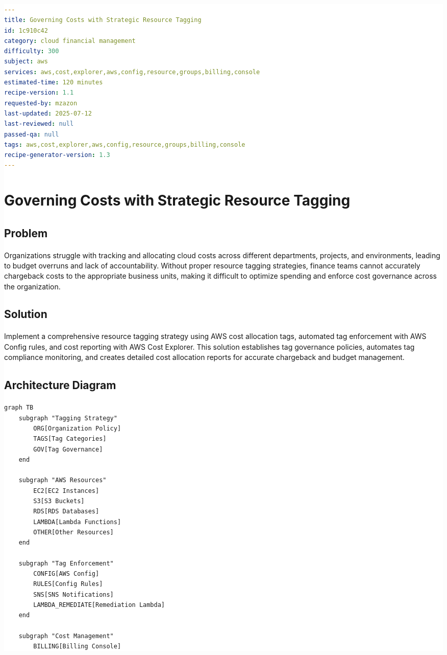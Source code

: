 ```yaml
---
title: Governing Costs with Strategic Resource Tagging
id: 1c910c42
category: cloud financial management
difficulty: 300
subject: aws
services: aws,cost,explorer,aws,config,resource,groups,billing,console
estimated-time: 120 minutes
recipe-version: 1.1
requested-by: mzazon
last-updated: 2025-07-12
last-reviewed: null
passed-qa: null
tags: aws,cost,explorer,aws,config,resource,groups,billing,console
recipe-generator-version: 1.3
---
```


# Governing Costs with Strategic Resource Tagging

## Problem

Organizations struggle with tracking and allocating cloud costs across different departments, projects, and environments, leading to budget overruns and lack of accountability. Without proper resource tagging strategies, finance teams cannot accurately chargeback costs to the appropriate business units, making it difficult to optimize spending and enforce cost governance across the organization.

## Solution

Implement a comprehensive resource tagging strategy using AWS cost allocation tags, automated tag enforcement with AWS Config rules, and cost reporting with AWS Cost Explorer. This solution establishes tag governance policies, automates tag compliance monitoring, and creates detailed cost allocation reports for accurate chargeback and budget management.

## Architecture Diagram

```mermaid
graph TB
    subgraph "Tagging Strategy"
        ORG[Organization Policy]
        TAGS[Tag Categories]
        GOV[Tag Governance]
    end
    
    subgraph "AWS Resources"
        EC2[EC2 Instances]
        S3[S3 Buckets] 
        RDS[RDS Databases]
        LAMBDA[Lambda Functions]
        OTHER[Other Resources]
    end
    
    subgraph "Tag Enforcement"
        CONFIG[AWS Config]
        RULES[Config Rules]
        SNS[SNS Notifications]
        LAMBDA_REMEDIATE[Remediation Lambda]
    end
    
    subgraph "Cost Management"
        BILLING[Billing Console]
```